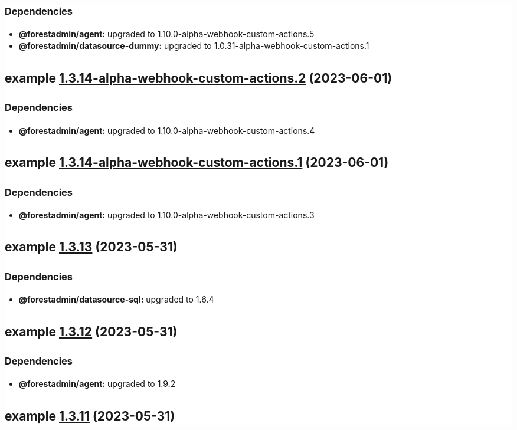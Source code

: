 



### Dependencies

* **@forestadmin/agent:** upgraded to 1.10.0-alpha-webhook-custom-actions.5
* **@forestadmin/datasource-dummy:** upgraded to 1.0.31-alpha-webhook-custom-actions.1

## example [1.3.14-alpha-webhook-custom-actions.2](https://github.com/ForestAdmin/agent-nodejs/compare/example@1.3.14-alpha-webhook-custom-actions.1...example@1.3.14-alpha-webhook-custom-actions.2) (2023-06-01)





### Dependencies

* **@forestadmin/agent:** upgraded to 1.10.0-alpha-webhook-custom-actions.4

## example [1.3.14-alpha-webhook-custom-actions.1](https://github.com/ForestAdmin/agent-nodejs/compare/example@1.3.13...example@1.3.14-alpha-webhook-custom-actions.1) (2023-06-01)





### Dependencies

* **@forestadmin/agent:** upgraded to 1.10.0-alpha-webhook-custom-actions.3

## example [1.3.13](https://github.com/ForestAdmin/agent-nodejs/compare/example@1.3.12...example@1.3.13) (2023-05-31)





### Dependencies

* **@forestadmin/datasource-sql:** upgraded to 1.6.4

## example [1.3.12](https://github.com/ForestAdmin/agent-nodejs/compare/example@1.3.11...example@1.3.12) (2023-05-31)





### Dependencies

* **@forestadmin/agent:** upgraded to 1.9.2

## example [1.3.11](https://github.com/ForestAdmin/agent-nodejs/compare/example@1.3.10...example@1.3.11) (2023-05-31)
